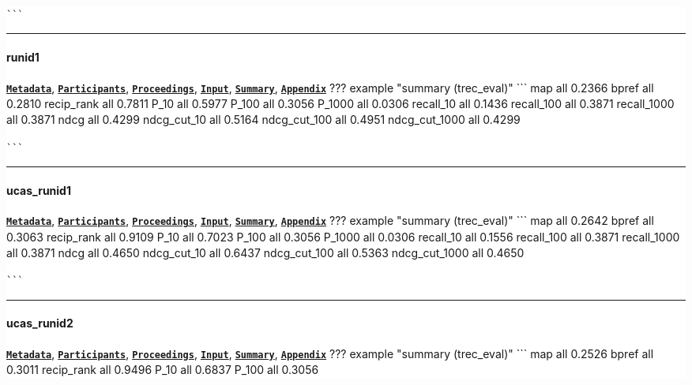 	```
---
#### runid1 
[**`Metadata`**](./runs.md#runid1), [**`Participants`**](./participants.md#ccnu_irgroup), [**`Proceedings`**](./proceedings.md#ccnu-irgroup-trec-2019-deep-learning-track), [**`Input`**](https://trec.nist.gov/results/trec28/deep/input.runid1.gz), [**`Summary`**](https://trec.nist.gov/results/trec28/deep/summary.treceval.runid1), [**`Appendix`**](https://trec.nist.gov/pubs/trec28/appendices/deep/runid1.pdf)
??? example "summary (trec_eval)"
	```
	map 			 all 0.2366 
	bpref 			 all 0.2810 
	recip_rank 		 all 0.7811 
	P_10 			 all 0.5977 
	P_100 			 all 0.3056 
	P_1000 			 all 0.0306 
	recall_10 		 all 0.1436 
	recall_100 		 all 0.3871 
	recall_1000 	 all 0.3871 
	ndcg 			 all 0.4299 
	ndcg_cut_10 	 all 0.5164 
	ndcg_cut_100 	 all 0.4951 
	ndcg_cut_1000 	 all 0.4299 

	```
---
#### ucas_runid1 
[**`Metadata`**](./runs.md#ucas_runid1), [**`Participants`**](./participants.md#ucas), [**`Proceedings`**](./proceedings.md#ucas-at-trec-2019-deep-learning-track), [**`Input`**](https://trec.nist.gov/results/trec28/deep/input.ucas_runid1.gz), [**`Summary`**](https://trec.nist.gov/results/trec28/deep/summary.treceval.ucas_runid1), [**`Appendix`**](https://trec.nist.gov/pubs/trec28/appendices/deep/ucas_runid1.pdf)
??? example "summary (trec_eval)"
	```
	map 			 all 0.2642 
	bpref 			 all 0.3063 
	recip_rank 		 all 0.9109 
	P_10 			 all 0.7023 
	P_100 			 all 0.3056 
	P_1000 			 all 0.0306 
	recall_10 		 all 0.1556 
	recall_100 		 all 0.3871 
	recall_1000 	 all 0.3871 
	ndcg 			 all 0.4650 
	ndcg_cut_10 	 all 0.6437 
	ndcg_cut_100 	 all 0.5363 
	ndcg_cut_1000 	 all 0.4650 

	```
---
#### ucas_runid2 
[**`Metadata`**](./runs.md#ucas_runid2), [**`Participants`**](./participants.md#ucas), [**`Proceedings`**](./proceedings.md#ucas-at-trec-2019-deep-learning-track), [**`Input`**](https://trec.nist.gov/results/trec28/deep/input.ucas_runid2.gz), [**`Summary`**](https://trec.nist.gov/results/trec28/deep/summary.treceval.ucas_runid2), [**`Appendix`**](https://trec.nist.gov/pubs/trec28/appendices/deep/ucas_runid2.pdf)
??? example "summary (trec_eval)"
	```
	map 			 all 0.2526 
	bpref 			 all 0.3011 
	recip_rank 		 all 0.9496 
	P_10 			 all 0.6837 
	P_100 			 all 0.3056 